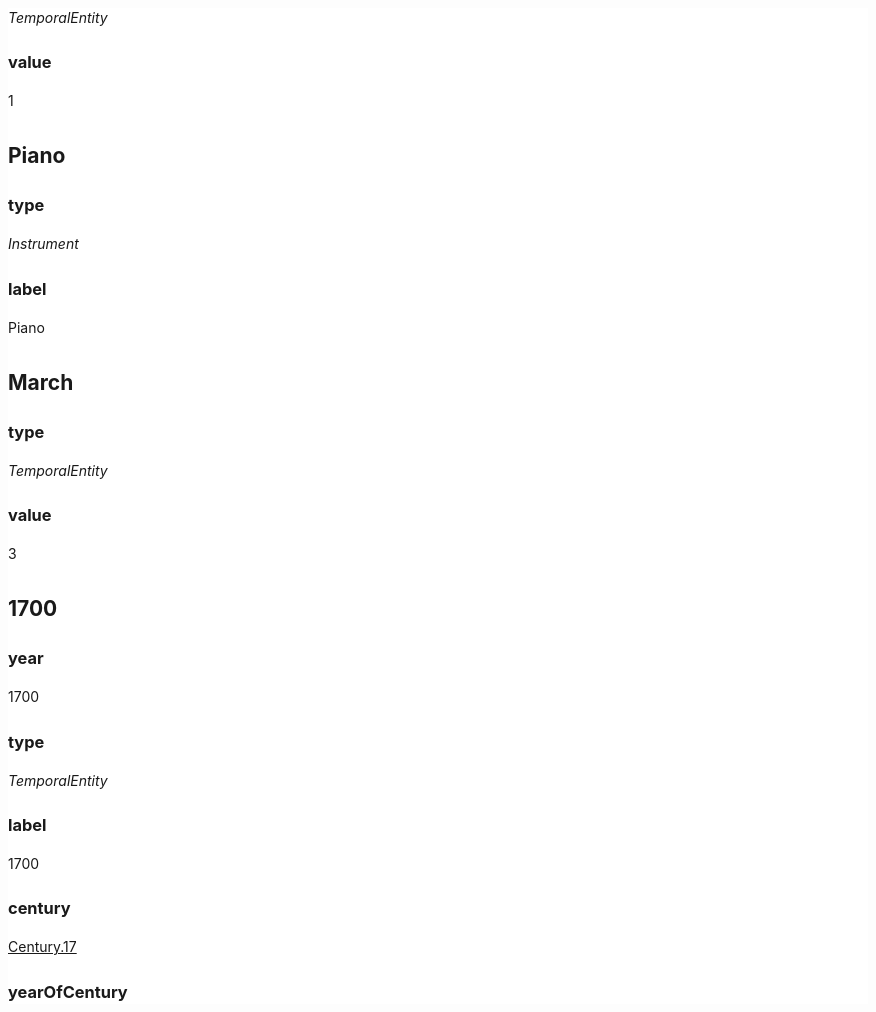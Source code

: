 
*TemporalEntity*

### value


1

## Piano

### type


*Instrument*

### label


Piano

## March

### type


*TemporalEntity*

### value


3

## 1700

### year


1700

### type


*TemporalEntity*

### label


1700

### century


[Century.17](#Century.17)

### yearOfCentury
